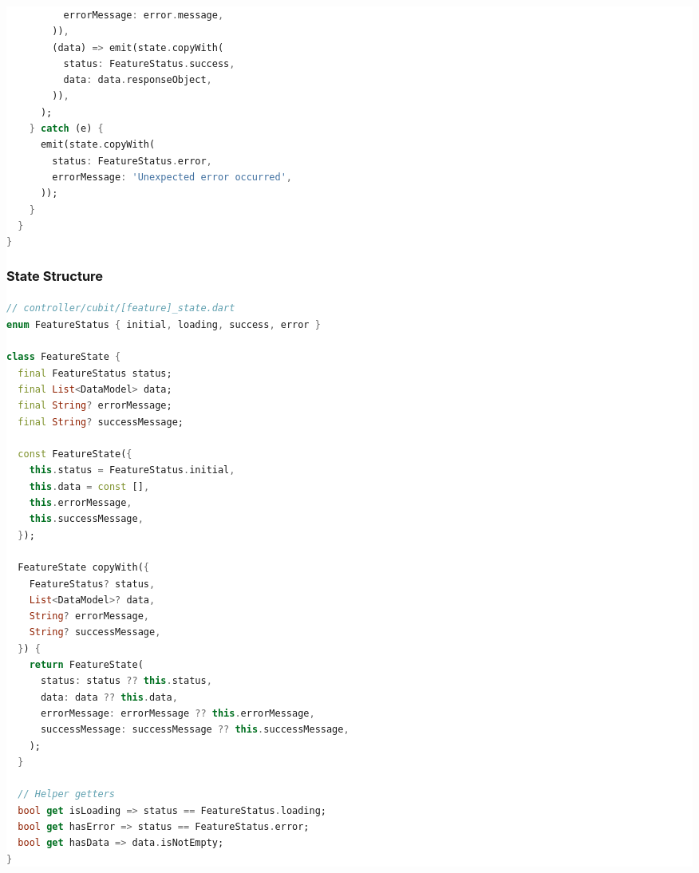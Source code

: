 ```dart
          errorMessage: error.message,
        )),
        (data) => emit(state.copyWith(
          status: FeatureStatus.success,
          data: data.responseObject,
        )),
      );
    } catch (e) {
      emit(state.copyWith(
        status: FeatureStatus.error,
        errorMessage: 'Unexpected error occurred',
      ));
    }
  }
}
```

### **State Structure**

```dart
// controller/cubit/[feature]_state.dart
enum FeatureStatus { initial, loading, success, error }

class FeatureState {
  final FeatureStatus status;
  final List<DataModel> data;
  final String? errorMessage;
  final String? successMessage;

  const FeatureState({
    this.status = FeatureStatus.initial,
    this.data = const [],
    this.errorMessage,
    this.successMessage,
  });

  FeatureState copyWith({
    FeatureStatus? status,
    List<DataModel>? data,
    String? errorMessage,
    String? successMessage,
  }) {
    return FeatureState(
      status: status ?? this.status,
      data: data ?? this.data,
      errorMessage: errorMessage ?? this.errorMessage,
      successMessage: successMessage ?? this.successMessage,
    );
  }

  // Helper getters
  bool get isLoading => status == FeatureStatus.loading;
  bool get hasError => status == FeatureStatus.error;
  bool get hasData => data.isNotEmpty;
}
```
